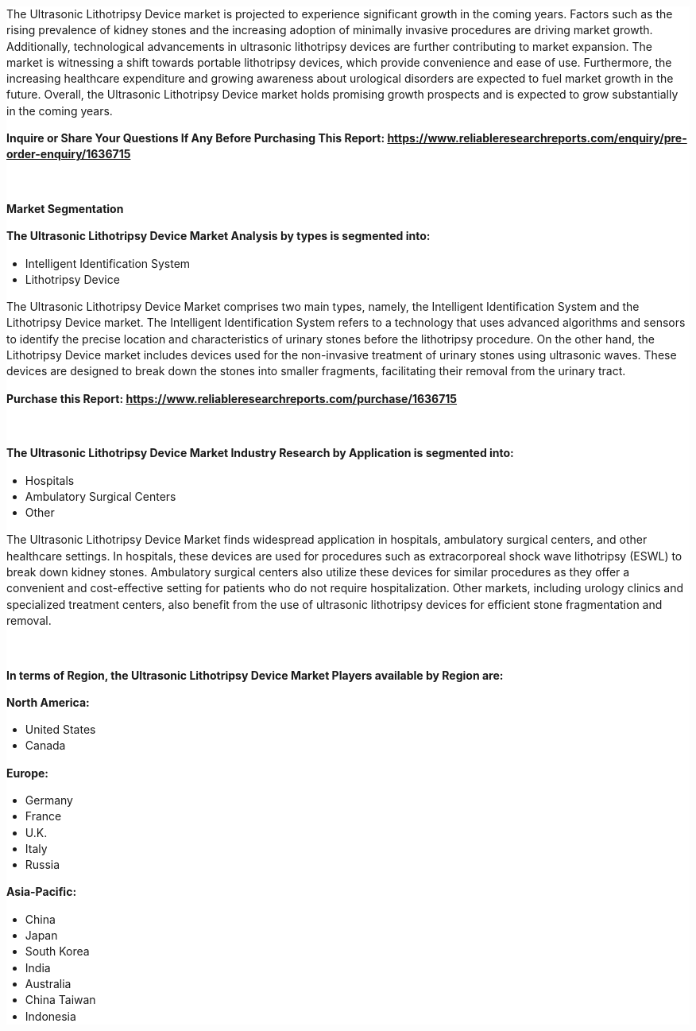 <p><p>The Ultrasonic Lithotripsy Device market is projected to experience significant growth in the coming years. Factors such as the rising prevalence of kidney stones and the increasing adoption of minimally invasive procedures are driving market growth. Additionally, technological advancements in ultrasonic lithotripsy devices are further contributing to market expansion. The market is witnessing a shift towards portable lithotripsy devices, which provide convenience and ease of use. Furthermore, the increasing healthcare expenditure and growing awareness about urological disorders are expected to fuel market growth in the future. Overall, the Ultrasonic Lithotripsy Device market holds promising growth prospects and is expected to grow substantially in the coming years.</p></p>
<p><strong>Inquire or Share Your Questions If Any Before Purchasing This Report: <a href="https://www.reliableresearchreports.com/enquiry/pre-order-enquiry/1636715">https://www.reliableresearchreports.com/enquiry/pre-order-enquiry/1636715</a></strong></p>
<p>&nbsp;</p>
<p><strong>Market Segmentation</strong></p>
<p><strong>The Ultrasonic Lithotripsy Device Market Analysis by types is segmented into:</strong></p>
<p><ul><li>Intelligent Identification System</li><li>Lithotripsy Device</li></ul></p>
<p><p>The Ultrasonic Lithotripsy Device Market comprises two main types, namely, the Intelligent Identification System and the Lithotripsy Device market. The Intelligent Identification System refers to a technology that uses advanced algorithms and sensors to identify the precise location and characteristics of urinary stones before the lithotripsy procedure. On the other hand, the Lithotripsy Device market includes devices used for the non-invasive treatment of urinary stones using ultrasonic waves. These devices are designed to break down the stones into smaller fragments, facilitating their removal from the urinary tract.</p></p>
<p><strong>Purchase this Report:&nbsp;<a href="https://www.reliableresearchreports.com/purchase/1636715">https://www.reliableresearchreports.com/purchase/1636715</a></strong></p>
<p>&nbsp;</p>
<p><strong>The Ultrasonic Lithotripsy Device Market Industry Research by Application is segmented into:</strong></p>
<p><ul><li>Hospitals</li><li>Ambulatory Surgical Centers</li><li>Other</li></ul></p>
<p><p>The Ultrasonic Lithotripsy Device Market finds widespread application in hospitals, ambulatory surgical centers, and other healthcare settings. In hospitals, these devices are used for procedures such as extracorporeal shock wave lithotripsy (ESWL) to break down kidney stones. Ambulatory surgical centers also utilize these devices for similar procedures as they offer a convenient and cost-effective setting for patients who do not require hospitalization. Other markets, including urology clinics and specialized treatment centers, also benefit from the use of ultrasonic lithotripsy devices for efficient stone fragmentation and removal.</p></p>
<p>&nbsp;</p>
<p><strong>In terms of Region, the Ultrasonic Lithotripsy Device Market Players available by Region are:</strong></p>
<p>
    <p> <strong> North America: </strong>
        <ul>
            <li>United States</li>
            <li>Canada</li>
        </ul>
        </p> 
    <p> <strong> Europe: </strong>
        <ul>
            <li>Germany</li>
            <li>France</li>
            <li>U.K.</li>
            <li>Italy</li>
            <li>Russia</li>
        </ul>
        </p> 
    <p> <strong> Asia-Pacific: </strong>
        <ul>
            <li>China</li>
            <li>Japan</li>
            <li>South Korea</li>
            <li>India</li>
            <li>Australia</li>
            <li>China Taiwan</li>
            <li>Indonesia</li>